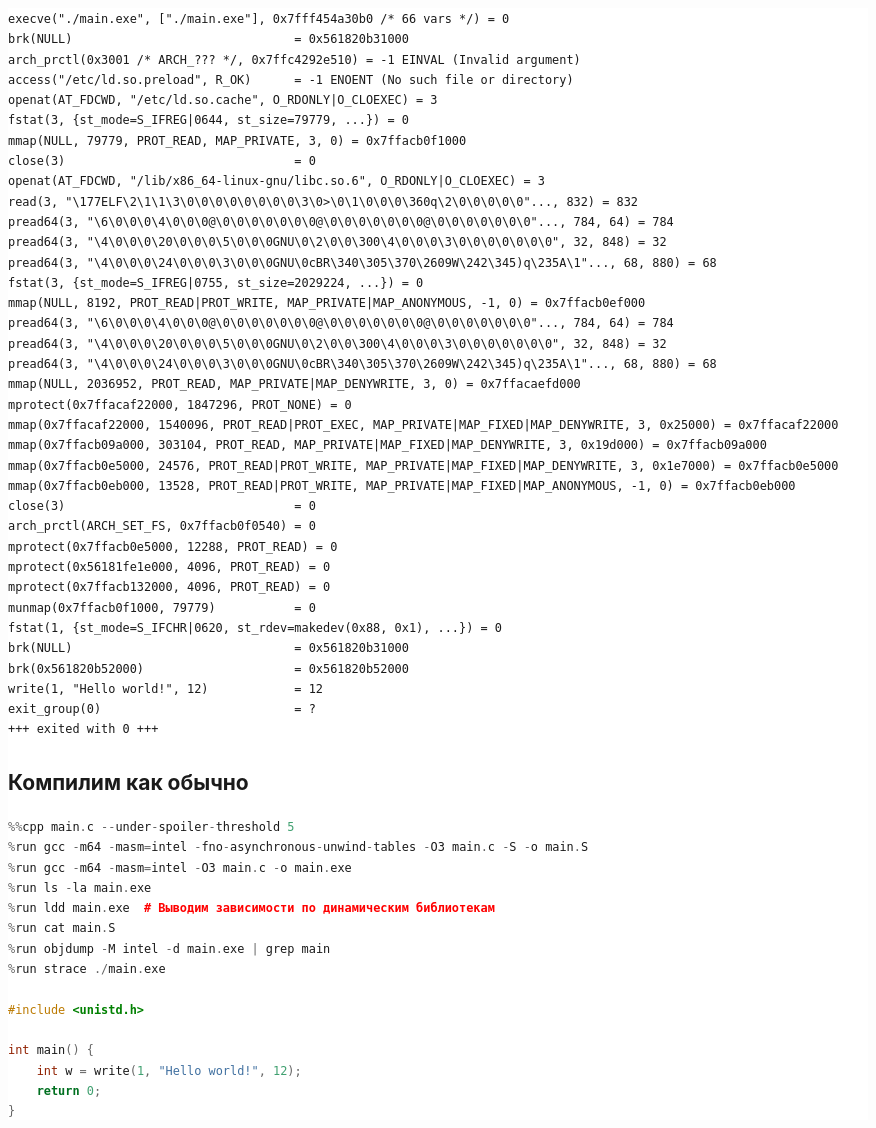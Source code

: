 
    execve("./main.exe", ["./main.exe"], 0x7fff454a30b0 /* 66 vars */) = 0
    brk(NULL)                               = 0x561820b31000
    arch_prctl(0x3001 /* ARCH_??? */, 0x7ffc4292e510) = -1 EINVAL (Invalid argument)
    access("/etc/ld.so.preload", R_OK)      = -1 ENOENT (No such file or directory)
    openat(AT_FDCWD, "/etc/ld.so.cache", O_RDONLY|O_CLOEXEC) = 3
    fstat(3, {st_mode=S_IFREG|0644, st_size=79779, ...}) = 0
    mmap(NULL, 79779, PROT_READ, MAP_PRIVATE, 3, 0) = 0x7ffacb0f1000
    close(3)                                = 0
    openat(AT_FDCWD, "/lib/x86_64-linux-gnu/libc.so.6", O_RDONLY|O_CLOEXEC) = 3
    read(3, "\177ELF\2\1\1\3\0\0\0\0\0\0\0\0\3\0>\0\1\0\0\0\360q\2\0\0\0\0\0"..., 832) = 832
    pread64(3, "\6\0\0\0\4\0\0\0@\0\0\0\0\0\0\0@\0\0\0\0\0\0\0@\0\0\0\0\0\0\0"..., 784, 64) = 784
    pread64(3, "\4\0\0\0\20\0\0\0\5\0\0\0GNU\0\2\0\0\300\4\0\0\0\3\0\0\0\0\0\0\0", 32, 848) = 32
    pread64(3, "\4\0\0\0\24\0\0\0\3\0\0\0GNU\0cBR\340\305\370\2609W\242\345)q\235A\1"..., 68, 880) = 68
    fstat(3, {st_mode=S_IFREG|0755, st_size=2029224, ...}) = 0
    mmap(NULL, 8192, PROT_READ|PROT_WRITE, MAP_PRIVATE|MAP_ANONYMOUS, -1, 0) = 0x7ffacb0ef000
    pread64(3, "\6\0\0\0\4\0\0\0@\0\0\0\0\0\0\0@\0\0\0\0\0\0\0@\0\0\0\0\0\0\0"..., 784, 64) = 784
    pread64(3, "\4\0\0\0\20\0\0\0\5\0\0\0GNU\0\2\0\0\300\4\0\0\0\3\0\0\0\0\0\0\0", 32, 848) = 32
    pread64(3, "\4\0\0\0\24\0\0\0\3\0\0\0GNU\0cBR\340\305\370\2609W\242\345)q\235A\1"..., 68, 880) = 68
    mmap(NULL, 2036952, PROT_READ, MAP_PRIVATE|MAP_DENYWRITE, 3, 0) = 0x7ffacaefd000
    mprotect(0x7ffacaf22000, 1847296, PROT_NONE) = 0
    mmap(0x7ffacaf22000, 1540096, PROT_READ|PROT_EXEC, MAP_PRIVATE|MAP_FIXED|MAP_DENYWRITE, 3, 0x25000) = 0x7ffacaf22000
    mmap(0x7ffacb09a000, 303104, PROT_READ, MAP_PRIVATE|MAP_FIXED|MAP_DENYWRITE, 3, 0x19d000) = 0x7ffacb09a000
    mmap(0x7ffacb0e5000, 24576, PROT_READ|PROT_WRITE, MAP_PRIVATE|MAP_FIXED|MAP_DENYWRITE, 3, 0x1e7000) = 0x7ffacb0e5000
    mmap(0x7ffacb0eb000, 13528, PROT_READ|PROT_WRITE, MAP_PRIVATE|MAP_FIXED|MAP_ANONYMOUS, -1, 0) = 0x7ffacb0eb000
    close(3)                                = 0
    arch_prctl(ARCH_SET_FS, 0x7ffacb0f0540) = 0
    mprotect(0x7ffacb0e5000, 12288, PROT_READ) = 0
    mprotect(0x56181fe1e000, 4096, PROT_READ) = 0
    mprotect(0x7ffacb132000, 4096, PROT_READ) = 0
    munmap(0x7ffacb0f1000, 79779)           = 0
    fstat(1, {st_mode=S_IFCHR|0620, st_rdev=makedev(0x88, 0x1), ...}) = 0
    brk(NULL)                               = 0x561820b31000
    brk(0x561820b52000)                     = 0x561820b52000
    write(1, "Hello world!", 12)            = 12
    exit_group(0)                           = ?
    +++ exited with 0 +++


## Компилим как обычно


```cpp
%%cpp main.c --under-spoiler-threshold 5
%run gcc -m64 -masm=intel -fno-asynchronous-unwind-tables -O3 main.c -S -o main.S
%run gcc -m64 -masm=intel -O3 main.c -o main.exe
%run ls -la main.exe
%run ldd main.exe  # Выводим зависимости по динамическим библиотекам
%run cat main.S
%run objdump -M intel -d main.exe | grep main
%run strace ./main.exe

#include <unistd.h>

int main() {
    int w = write(1, "Hello world!", 12);
    return 0;
}
```
